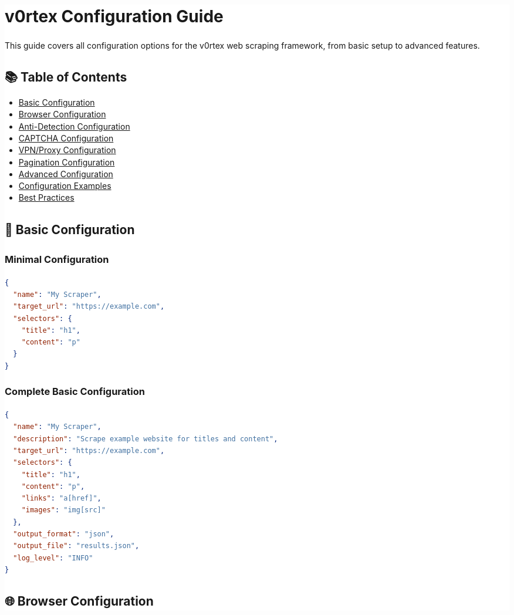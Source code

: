 # v0rtex Configuration Guide

This guide covers all configuration options for the v0rtex web scraping framework, from basic setup to advanced features.

## 📚 Table of Contents

- [Basic Configuration](#basic-configuration)
- [Browser Configuration](#browser-configuration)
- [Anti-Detection Configuration](#anti-detection-configuration)
- [CAPTCHA Configuration](#captcha-configuration)
- [VPN/Proxy Configuration](#vpnproxy-configuration)
- [Pagination Configuration](#pagination-configuration)
- [Advanced Configuration](#advanced-configuration)
- [Configuration Examples](#configuration-examples)
- [Best Practices](#best-practices)

## 🚀 Basic Configuration

### Minimal Configuration
```json
{
  "name": "My Scraper",
  "target_url": "https://example.com",
  "selectors": {
    "title": "h1",
    "content": "p"
  }
}
```

### Complete Basic Configuration
```json
{
  "name": "My Scraper",
  "description": "Scrape example website for titles and content",
  "target_url": "https://example.com",
  "selectors": {
    "title": "h1",
    "content": "p",
    "links": "a[href]",
    "images": "img[src]"
  },
  "output_format": "json",
  "output_file": "results.json",
  "log_level": "INFO"
}
```

## 🌐 Browser Configuration
